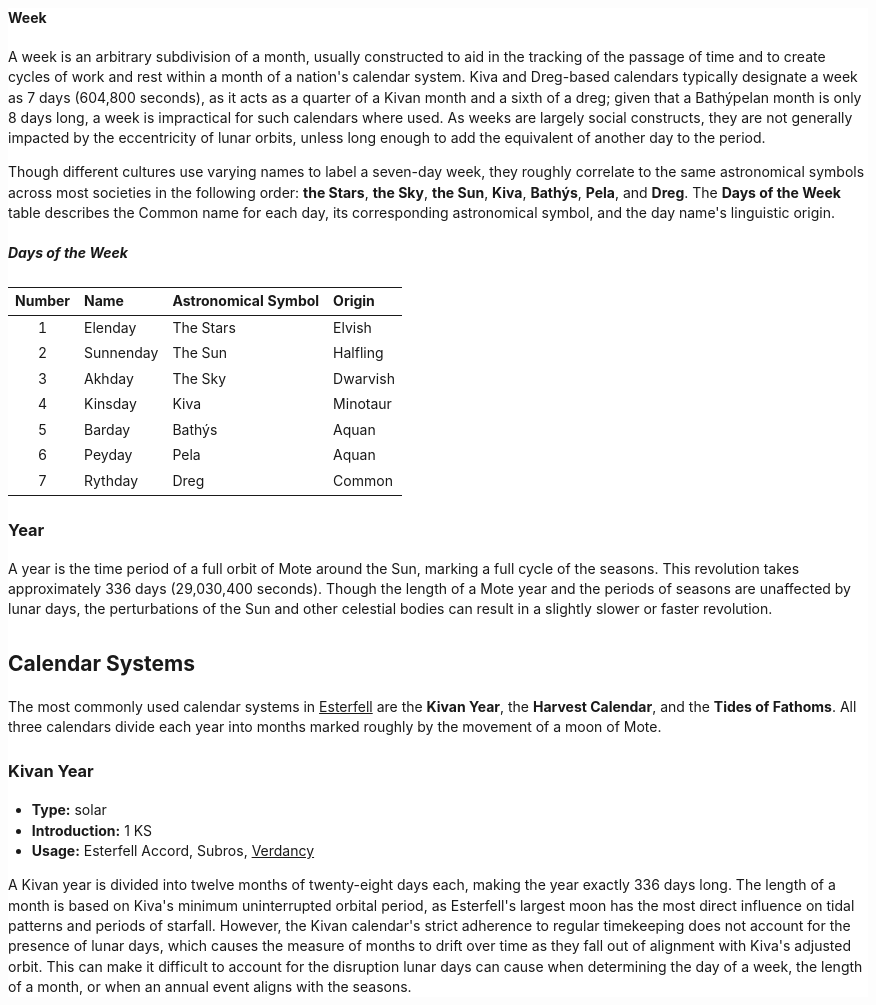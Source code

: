 #### Week

A week is an arbitrary subdivision of a month, usually constructed to aid in the tracking of the passage of time and to create cycles of work and rest within a month of a nation's calendar system. Kiva and Dreg-based calendars typically designate a week as 7 days (604,800 seconds), as it acts as a quarter of a Kivan month and a sixth of a dreg; given that a Bathýpelan month is only 8 days long, a week is impractical for such calendars where used. As weeks are largely social constructs, they are not generally impacted by the eccentricity of lunar orbits, unless long enough to add the equivalent of another day to the period.

Though different cultures use varying names to label a seven-day week, they roughly correlate to the same astronomical symbols across most societies in the following order: **the Stars**, **the Sky**, **the Sun**, **Kiva**, **Bathýs**, **Pela**, and **Dreg**. The **Days of the Week** table describes the Common name for each day, its corresponding astronomical symbol, and the day name's linguistic origin.

##### Days of the Week
| Number | Name      | Astronomical Symbol | Origin        |
|:------:|:----------|:--------------------|:--------------|
| 1      | Elenday   | The Stars           | Elvish        |
| 2      | Sunnenday | The Sun             | Halfling      |
| 3      | Akhday    | The Sky             | Dwarvish      |
| 4      | Kinsday   | Kiva                | Minotaur      |
| 5      | Barday    | Bathýs              | Aquan         |
| 6      | Peyday    | Pela                | Aquan         |
| 7      | Rythday   | Dreg                | Common        |

### Year

A year is the time period of a full orbit of Mote around the Sun, marking a full cycle of the seasons. This revolution takes approximately 336 days (29,030,400 seconds). Though the length of a Mote year and the periods of seasons are unaffected by lunar days, the perturbations of the Sun and other celestial bodies can result in a slightly slower or faster revolution.

## Calendar Systems

The most commonly used calendar systems in [Esterfell](../ch-4-esterfell-gazetteer/esterfell/) are the **Kivan Year**, the **Harvest Calendar**, and the **Tides of Fathoms**. All three calendars divide each year into months marked roughly by the movement of a moon of Mote.

### Kivan Year

- **Type:** solar
- **Introduction:** 1 KS
- **Usage:** Esterfell Accord, Subros, [Verdancy](../ch-2-people-of-mote/societies/verdancy/)

A Kivan year is divided into twelve months of twenty-eight days each, making the year exactly 336 days long. The length of a month is based on Kiva's minimum uninterrupted orbital period, as Esterfell's largest moon has the most direct influence on tidal patterns and periods of starfall. However, the Kivan calendar's strict adherence to regular timekeeping does not account for the presence of lunar days, which causes the measure of months to drift over time as they fall out of alignment with Kiva's adjusted orbit. This can make it difficult to account for the disruption lunar days can cause when determining the day of a week, the length of a month, or when an annual event aligns with the seasons.
